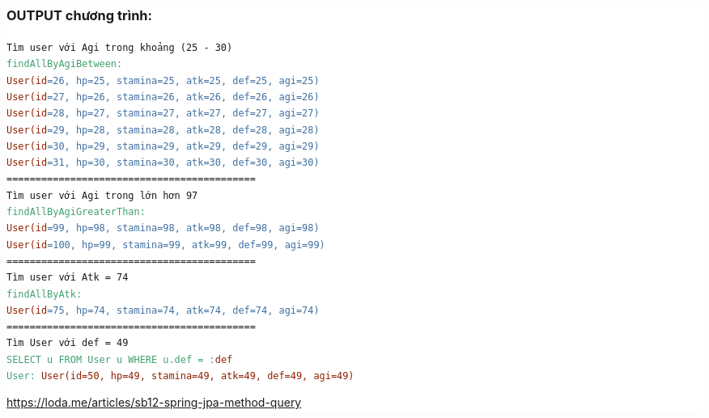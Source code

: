 ```java
```

### **OUTPUT chương trình:**

```makefile
Tìm user với Agi trong khoảng (25 - 30)
findAllByAgiBetween:
User(id=26, hp=25, stamina=25, atk=25, def=25, agi=25)
User(id=27, hp=26, stamina=26, atk=26, def=26, agi=26)
User(id=28, hp=27, stamina=27, atk=27, def=27, agi=27)
User(id=29, hp=28, stamina=28, atk=28, def=28, agi=28)
User(id=30, hp=29, stamina=29, atk=29, def=29, agi=29)
User(id=31, hp=30, stamina=30, atk=30, def=30, agi=30)
===========================================
Tìm user với Agi trong lớn hơn 97
findAllByAgiGreaterThan:
User(id=99, hp=98, stamina=98, atk=98, def=98, agi=98)
User(id=100, hp=99, stamina=99, atk=99, def=99, agi=99)
===========================================
Tìm user với Atk = 74
findAllByAtk:
User(id=75, hp=74, stamina=74, atk=74, def=74, agi=74)
===========================================
Tìm User với def = 49
SELECT u FROM User u WHERE u.def = :def
User: User(id=50, hp=49, stamina=49, atk=49, def=49, agi=49)
```

https://loda.me/articles/sb12-spring-jpa-method-query
